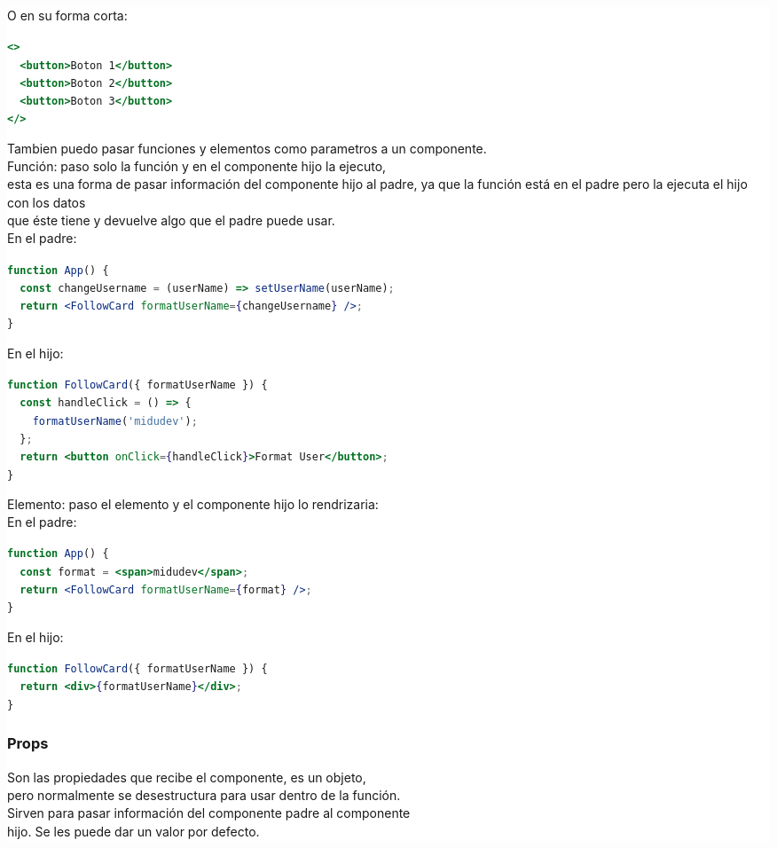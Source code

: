 O en su forma corta:

```jsx
<>
  <button>Boton 1</button>
  <button>Boton 2</button>
  <button>Boton 3</button>
</>
```

Tambien puedo pasar funciones y elementos como parametros a un componente.  
Función: paso solo la función y en el componente hijo la ejecuto,  
esta es una forma de pasar información del componente hijo al padre,
ya que la función está en el padre pero la ejecuta el hijo con los datos  
que éste tiene y devuelve algo que el padre puede usar.  
En el padre:

```jsx
function App() {
  const changeUsername = (userName) => setUserName(userName);
  return <FollowCard formatUserName={changeUsername} />;
}
```

En el hijo:

```jsx
function FollowCard({ formatUserName }) {
  const handleClick = () => {
    formatUserName('midudev');
  };
  return <button onClick={handleClick}>Format User</button>;
}
```

Elemento: paso el elemento y el componente hijo lo rendrizaria:  
En el padre:

```jsx
function App() {
  const format = <span>midudev</span>;
  return <FollowCard formatUserName={format} />;
}
```

En el hijo:

```jsx
function FollowCard({ formatUserName }) {
  return <div>{formatUserName}</div>;
}
```

### Props

Son las propiedades que recibe el componente, es un objeto,  
pero normalmente se desestructura para usar dentro de la función.  
Sirven para pasar información del componente padre al componente  
hijo. Se les puede dar un valor por defecto.
